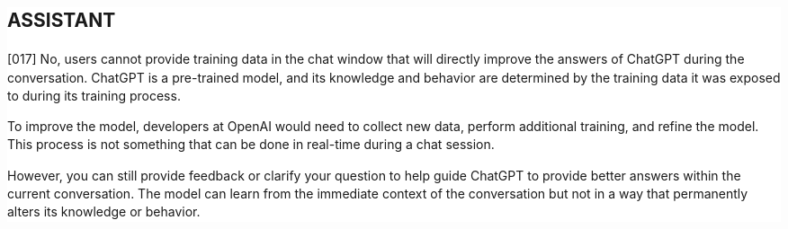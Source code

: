 ## ASSISTANT
[017]
No, users cannot provide training data in the chat window that will directly improve the answers of ChatGPT during the conversation. ChatGPT is a pre-trained model, and its knowledge and behavior are determined by the training data it was exposed to during its training process.

To improve the model, developers at OpenAI would need to collect new data, perform additional training, and refine the model. This process is not something that can be done in real-time during a chat session.

However, you can still provide feedback or clarify your question to help guide ChatGPT to provide better answers within the current conversation. The model can learn from the immediate context of the conversation but not in a way that permanently alters its knowledge or behavior.